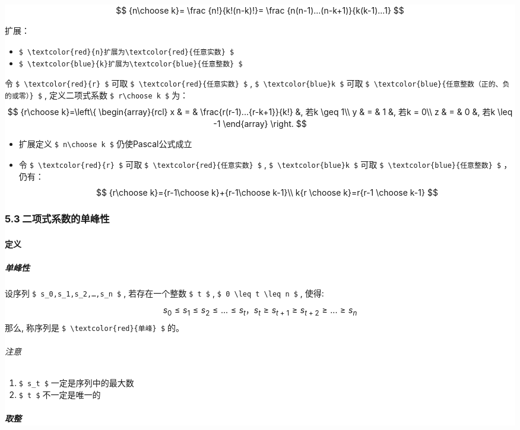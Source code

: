 $$
{n\choose k}=
\frac {n!}{k!(n-k)!}=
\frac {n(n-1)...(n-k+1)}{k(k-1)...1}
$$

扩展：

+  `$ \textcolor{red}{n}扩展为\textcolor{red}{任意实数} $` 
+  `$ \textcolor{blue}{k}扩展为\textcolor{blue}{任意整数} $` 

令  `$ \textcolor{red}{r} $`  可取 `$ \textcolor{red}{任意实数} $` ,  `$ \textcolor{blue}k $`  可取 `$ \textcolor{blue}{任意整数（正的、负的或零）} $` , 
定义二项式系数  `$ r\choose k $`  为：
$$
{r\choose k}=\left\{ 
\begin{array}{rcl}
x & = & \frac{r(r-1)...{r-k+1}}{k!} 
&, 若k \geq 1\\ 
y & = & 1 
&, 若k = 0\\ 
z & = & 0 
&, 若k \leq -1 
\end{array}
\right.
$$

+ 扩展定义  `$ n\choose k $`  仍使Pascal公式成立

+ 令  `$ \textcolor{red}{r} $`  可取 `$ \textcolor{red}{任意实数} $` ,  `$ \textcolor{blue}k $`  可取 `$ \textcolor{blue}{任意整数} $` ，仍有：
  $$
  {r\choose k}={r-1\choose k}+{r-1\choose k-1}\\
  k{r \choose k}=r{r-1 \choose k-1}
  $$

### 5.3 二项式系数的单峰性

#### 定义

##### 单峰性

设序列  `$ s_0,s_1,s_2,…,s_n $`  , 若存在一个整数  `$ t $`  ,  `$ 0 \leq t \leq n $`  , 使得:
$$
s_0 \leq s_1 \leq s_2 \leq ... \leq s_t，
s_t \geq s_{t+1} \geq s_{t+2} \geq ... \geq s_n
$$
那么, 称序列是 `$ \textcolor{red}{单峰} $` 的。

###### 注意

1.   `$ s_t $`  一定是序列中的最大数
2.   `$ t $`  不一定是唯一的

##### 取整
